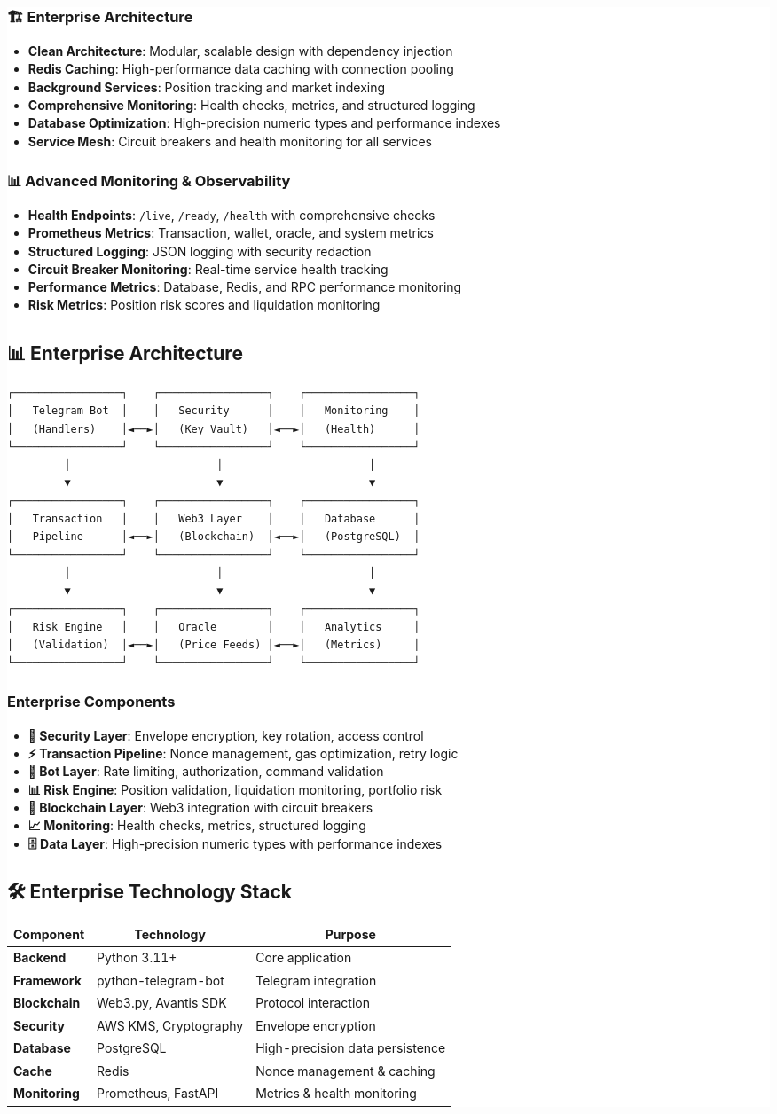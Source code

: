 ### 🏗️ **Enterprise Architecture**
- **Clean Architecture**: Modular, scalable design with dependency injection
- **Redis Caching**: High-performance data caching with connection pooling
- **Background Services**: Position tracking and market indexing
- **Comprehensive Monitoring**: Health checks, metrics, and structured logging
- **Database Optimization**: High-precision numeric types and performance indexes
- **Service Mesh**: Circuit breakers and health monitoring for all services

### 📊 **Advanced Monitoring & Observability**
- **Health Endpoints**: `/live`, `/ready`, `/health` with comprehensive checks
- **Prometheus Metrics**: Transaction, wallet, oracle, and system metrics
- **Structured Logging**: JSON logging with security redaction
- **Circuit Breaker Monitoring**: Real-time service health tracking
- **Performance Metrics**: Database, Redis, and RPC performance monitoring
- **Risk Metrics**: Position risk scores and liquidation monitoring

## 📊 **Enterprise Architecture**

```
┌─────────────────┐    ┌─────────────────┐    ┌─────────────────┐
│   Telegram Bot  │    │   Security      │    │   Monitoring    │
│   (Handlers)    │◄──►│   (Key Vault)   │◄──►│   (Health)      │
└─────────────────┘    └─────────────────┘    └─────────────────┘
         │                       │                       │
         ▼                       ▼                       ▼
┌─────────────────┐    ┌─────────────────┐    ┌─────────────────┐
│   Transaction   │    │   Web3 Layer    │    │   Database      │
│   Pipeline      │◄──►│   (Blockchain)  │◄──►│   (PostgreSQL)  │
└─────────────────┘    └─────────────────┘    └─────────────────┘
         │                       │                       │
         ▼                       ▼                       ▼
┌─────────────────┐    ┌─────────────────┐    ┌─────────────────┐
│   Risk Engine   │    │   Oracle        │    │   Analytics     │
│   (Validation)  │◄──►│   (Price Feeds) │◄──►│   (Metrics)     │
└─────────────────┘    └─────────────────┘    └─────────────────┘
```

### **Enterprise Components**

- **🔐 Security Layer**: Envelope encryption, key rotation, access control
- **⚡ Transaction Pipeline**: Nonce management, gas optimization, retry logic
- **🤖 Bot Layer**: Rate limiting, authorization, command validation
- **📊 Risk Engine**: Position validation, liquidation monitoring, portfolio risk
- **🔗 Blockchain Layer**: Web3 integration with circuit breakers
- **📈 Monitoring**: Health checks, metrics, structured logging
- **🗄️ Data Layer**: High-precision numeric types with performance indexes

## 🛠️ **Enterprise Technology Stack**

| Component | Technology | Purpose |
|-----------|------------|---------|
| **Backend** | Python 3.11+ | Core application |
| **Framework** | python-telegram-bot | Telegram integration |
| **Blockchain** | Web3.py, Avantis SDK | Protocol interaction |
| **Security** | AWS KMS, Cryptography | Envelope encryption |
| **Database** | PostgreSQL | High-precision data persistence |
| **Cache** | Redis | Nonce management & caching |
| **Monitoring** | Prometheus, FastAPI | Metrics & health monitoring |
